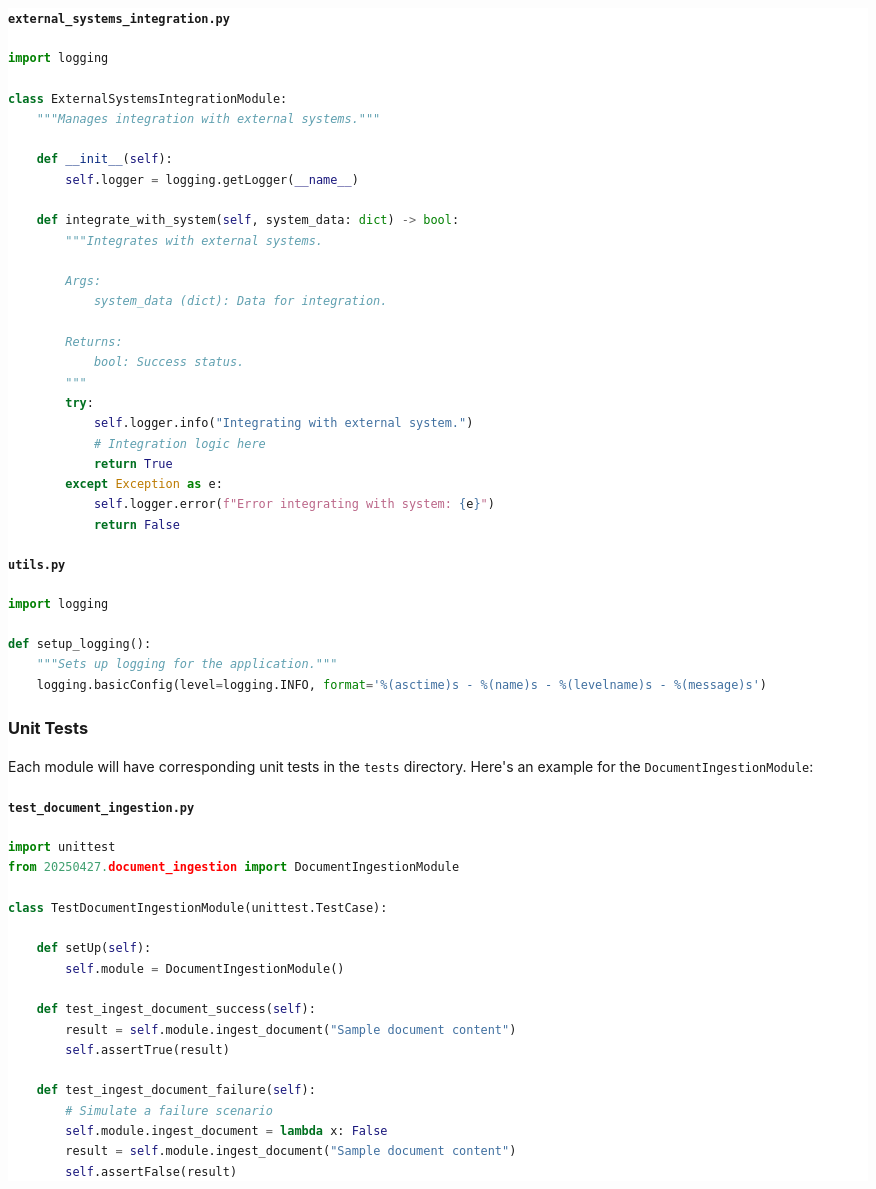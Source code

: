 #### `external_systems_integration.py`

```python
import logging

class ExternalSystemsIntegrationModule:
    """Manages integration with external systems."""

    def __init__(self):
        self.logger = logging.getLogger(__name__)

    def integrate_with_system(self, system_data: dict) -> bool:
        """Integrates with external systems.

        Args:
            system_data (dict): Data for integration.

        Returns:
            bool: Success status.
        """
        try:
            self.logger.info("Integrating with external system.")
            # Integration logic here
            return True
        except Exception as e:
            self.logger.error(f"Error integrating with system: {e}")
            return False
```

#### `utils.py`

```python
import logging

def setup_logging():
    """Sets up logging for the application."""
    logging.basicConfig(level=logging.INFO, format='%(asctime)s - %(name)s - %(levelname)s - %(message)s')
```

### Unit Tests

Each module will have corresponding unit tests in the `tests` directory. Here's an example for the `DocumentIngestionModule`:

#### `test_document_ingestion.py`

```python
import unittest
from 20250427.document_ingestion import DocumentIngestionModule

class TestDocumentIngestionModule(unittest.TestCase):

    def setUp(self):
        self.module = DocumentIngestionModule()

    def test_ingest_document_success(self):
        result = self.module.ingest_document("Sample document content")
        self.assertTrue(result)

    def test_ingest_document_failure(self):
        # Simulate a failure scenario
        self.module.ingest_document = lambda x: False
        result = self.module.ingest_document("Sample document content")
        self.assertFalse(result)

```